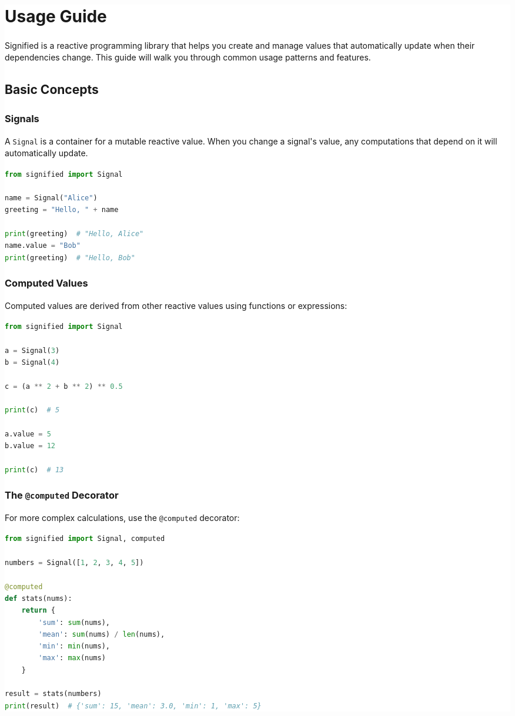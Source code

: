 # Usage Guide

Signified is a reactive programming library that helps you create and manage values that automatically update when their dependencies change. This guide will walk you through common usage patterns and features.

## Basic Concepts

### Signals

A `Signal` is a container for a mutable reactive value. When you change a signal's value, any computations that depend on it will automatically update.

```python
from signified import Signal

name = Signal("Alice")
greeting = "Hello, " + name

print(greeting)  # "Hello, Alice"
name.value = "Bob"
print(greeting)  # "Hello, Bob"
```

### Computed Values

Computed values are derived from other reactive values using functions or expressions:

```python
from signified import Signal

a = Signal(3)
b = Signal(4)

c = (a ** 2 + b ** 2) ** 0.5

print(c)  # 5

a.value = 5
b.value = 12

print(c)  # 13
```

### The `@computed` Decorator

For more complex calculations, use the `@computed` decorator:

```python
from signified import Signal, computed

numbers = Signal([1, 2, 3, 4, 5])

@computed
def stats(nums):
    return {
        'sum': sum(nums),
        'mean': sum(nums) / len(nums),
        'min': min(nums),
        'max': max(nums)
    }

result = stats(numbers)
print(result)  # {'sum': 15, 'mean': 3.0, 'min': 1, 'max': 5}

```